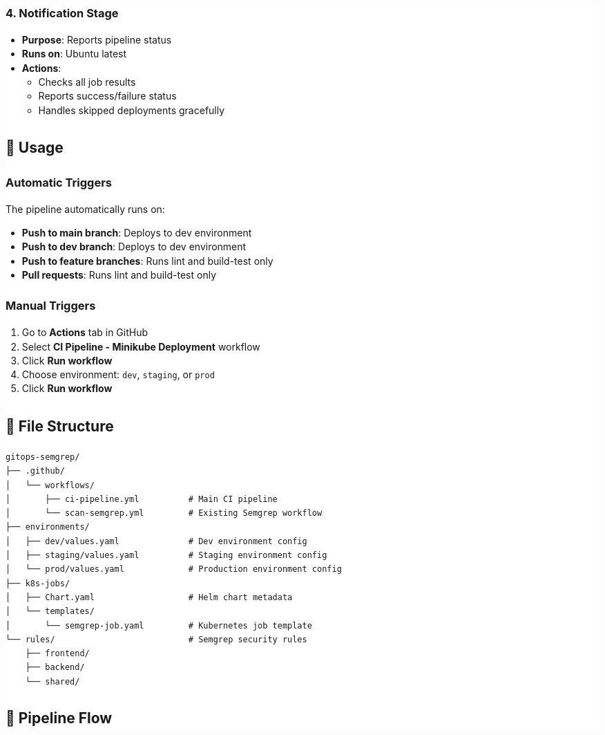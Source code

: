 ### 4. Notification Stage
- **Purpose**: Reports pipeline status
- **Runs on**: Ubuntu latest
- **Actions**:
  - Checks all job results
  - Reports success/failure status
  - Handles skipped deployments gracefully

## 🎯 Usage

### Automatic Triggers

The pipeline automatically runs on:
- **Push to main branch**: Deploys to dev environment
- **Push to dev branch**: Deploys to dev environment
- **Push to feature branches**: Runs lint and build-test only
- **Pull requests**: Runs lint and build-test only

### Manual Triggers

1. Go to **Actions** tab in GitHub
2. Select **CI Pipeline - Minikube Deployment** workflow
3. Click **Run workflow**
4. Choose environment: `dev`, `staging`, or `prod`
5. Click **Run workflow**

## 📁 File Structure

```
gitops-semgrep/
├── .github/
│   └── workflows/
│       ├── ci-pipeline.yml          # Main CI pipeline
│       └── scan-semgrep.yml         # Existing Semgrep workflow
├── environments/
│   ├── dev/values.yaml              # Dev environment config
│   ├── staging/values.yaml          # Staging environment config
│   └── prod/values.yaml             # Production environment config
├── k8s-jobs/
│   ├── Chart.yaml                   # Helm chart metadata
│   └── templates/
│       └── semgrep-job.yaml         # Kubernetes job template
└── rules/                           # Semgrep security rules
    ├── frontend/
    ├── backend/
    └── shared/
```

## 🔄 Pipeline Flow
